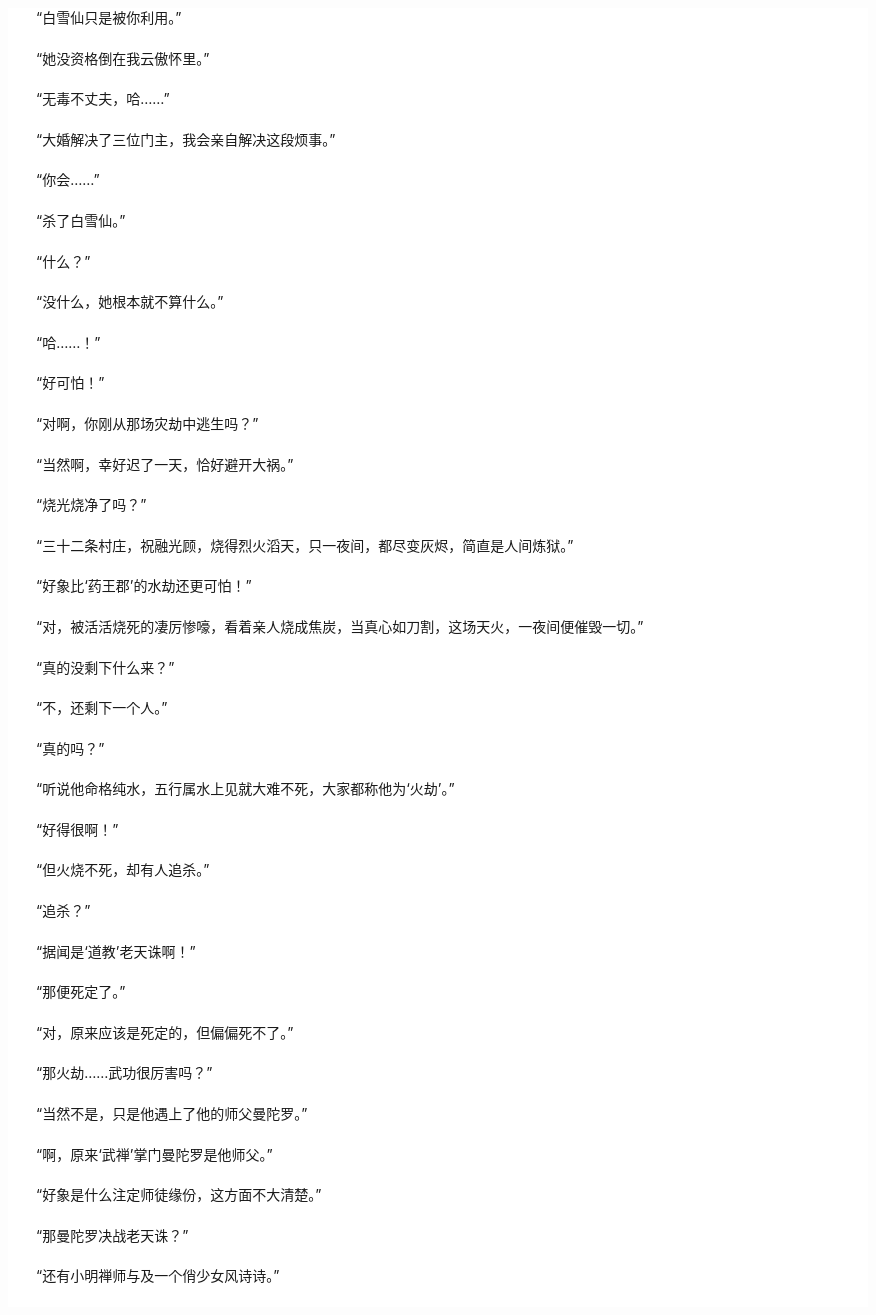 　　“白雪仙只是被你利用。”<br />
<br />
　　“她没资格倒在我云傲怀里。”<br />
<br />
　　“无毒不丈夫，哈……”<br />
<br />
　　“大婚解决了三位门主，我会亲自解决这段烦事。”<br />
<br />
　　“你会……”<br />
<br />
　　“杀了白雪仙。”<br />
<br />
　　“什么？”<br />
<br />
　　“没什么，她根本就不算什么。”<br />
<br />
　　“哈……！”<br />
<br />
　　“好可怕！”<br />
<br />
　　“对啊，你刚从那场灾劫中逃生吗？”<br />
<br />
　　“当然啊，幸好迟了一天，恰好避开大祸。”<br />
<br />
　　“烧光烧净了吗？”<br />
<br />
　　“三十二条村庄，祝融光顾，烧得烈火滔天，只一夜间，都尽变灰烬，简直是人间炼狱。”<br />
<br />
　　“好象比‘药王郡’的水劫还更可怕！”<br />
<br />
　　“对，被活活烧死的凄厉惨嚎，看着亲人烧成焦炭，当真心如刀割，这场天火，一夜间便催毁一切。”<br />
<br />
　　“真的没剩下什么来？”<br />
<br />
　　“不，还剩下一个人。”<br />
<br />
　　“真的吗？”<br />
<br />
　　“听说他命格纯水，五行属水上见就大难不死，大家都称他为‘火劫’。”<br />
<br />
　　“好得很啊！”<br />
<br />
　　“但火烧不死，却有人追杀。”<br />
<br />
　　“追杀？”<br />
<br />
　　“据闻是‘道教’老天诛啊！”<br />
<br />
　　“那便死定了。”<br />
<br />
　　“对，原来应该是死定的，但偏偏死不了。”<br />
<br />
　　“那火劫……武功很厉害吗？”<br />
<br />
　　“当然不是，只是他遇上了他的师父曼陀罗。”<br />
<br />
　　“啊，原来‘武禅’掌门曼陀罗是他师父。”<br />
<br />
　　“好象是什么注定师徒缘份，这方面不大清楚。”<br />
<br />
　　“那曼陀罗决战老天诛？”<br />
<br />
　　“还有小明禅师与及一个俏少女风诗诗。”<br />
<br />